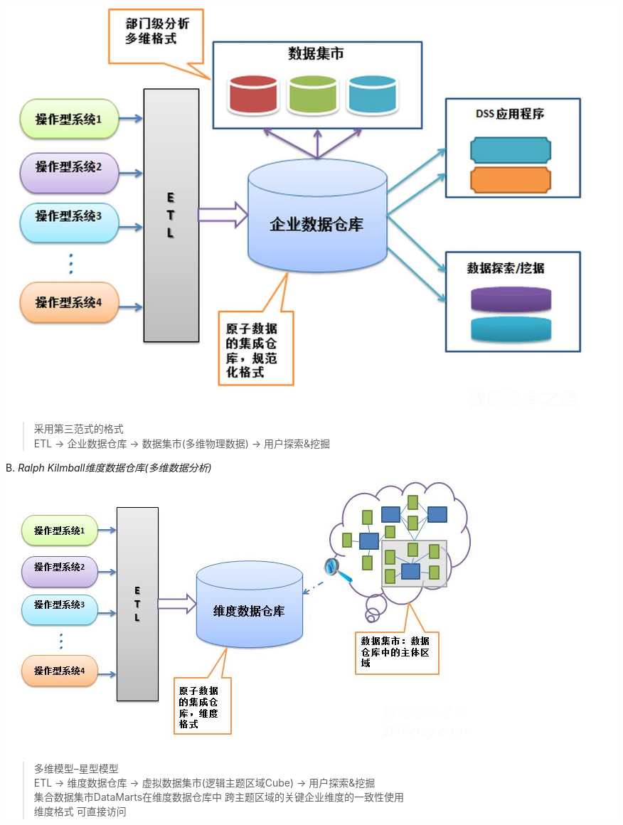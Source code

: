 ![imnon_model](_includes/datamodel_imnon.png)

> 采用第三范式的格式 <br />
> ETL -> 企业数据仓库 -> 数据集市(多维物理数据) -> 用户探索&挖掘 <br />

B. _Ralph Kilmball维度数据仓库(多维数据分析)_ <br />
![kimball_model](_includes/datamodel_kimball.png)
> 多维模型–星型模型 <br />
> ETL -> 维度数据仓库 -> 虚拟数据集市(逻辑主题区域Cube) -> 用户探索&挖掘 <br />
> 集合数据集市DataMarts在维度数据仓库中 跨主题区域的关键企业维度的一致性使用 <br />
> 维度格式 可直接访问 <br />
